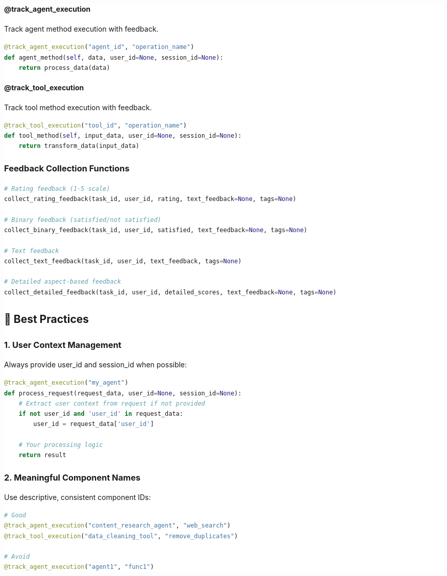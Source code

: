 #### @track_agent_execution
Track agent method execution with feedback.

```python
@track_agent_execution("agent_id", "operation_name")
def agent_method(self, data, user_id=None, session_id=None):
    return process_data(data)
```

#### @track_tool_execution
Track tool method execution with feedback.

```python
@track_tool_execution("tool_id", "operation_name")
def tool_method(self, input_data, user_id=None, session_id=None):
    return transform_data(input_data)
```

### Feedback Collection Functions

```python
# Rating feedback (1-5 scale)
collect_rating_feedback(task_id, user_id, rating, text_feedback=None, tags=None)

# Binary feedback (satisfied/not satisfied)
collect_binary_feedback(task_id, user_id, satisfied, text_feedback=None, tags=None)

# Text feedback
collect_text_feedback(task_id, user_id, text_feedback, tags=None)

# Detailed aspect-based feedback
collect_detailed_feedback(task_id, user_id, detailed_scores, text_feedback=None, tags=None)
```

## 🎯 Best Practices

### 1. User Context Management
Always provide user_id and session_id when possible:
```python
@track_agent_execution("my_agent")
def process_request(request_data, user_id=None, session_id=None):
    # Extract user context from request if not provided
    if not user_id and 'user_id' in request_data:
        user_id = request_data['user_id']
    
    # Your processing logic
    return result
```

### 2. Meaningful Component Names
Use descriptive, consistent component IDs:
```python
# Good
@track_agent_execution("content_research_agent", "web_search")
@track_tool_execution("data_cleaning_tool", "remove_duplicates")

# Avoid
@track_agent_execution("agent1", "func1")
```
